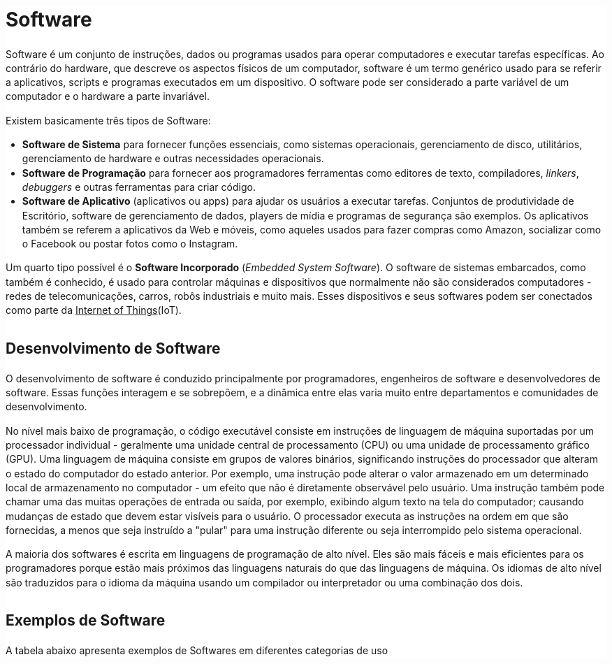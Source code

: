 # Software

Software é um conjunto de instruções, dados ou programas usados para operar computadores e executar tarefas específicas. Ao contrário do hardware, que descreve os aspectos físicos de um computador, software é um termo genérico usado para se referir a aplicativos, scripts e programas executados em um dispositivo. O software pode ser considerado a parte variável de um computador e o hardware a parte invariável.

Existem basicamente três tipos de Software:

- **Software de Sistema** para fornecer funções essenciais, como sistemas operacionais, gerenciamento de disco, utilitários, gerenciamento de hardware e outras necessidades operacionais. 
- **Software de Programação** para fornecer aos programadores ferramentas como editores de texto, compiladores, *linkers*, *debuggers* e outras ferramentas para criar código.
- **Software de Aplicativo** (aplicativos ou apps) para ajudar os usuários a executar tarefas. Conjuntos de produtividade de Escritório, software de gerenciamento de dados, players de mídia e programas de segurança são exemplos. Os aplicativos também se referem a aplicativos da Web e móveis, como aqueles usados para fazer compras como Amazon, socializar como o Facebook ou postar fotos como o Instagram.

Um quarto tipo possível é o **Software Incorporado** (*Embedded System Software*). O software de sistemas embarcados, como também é conhecido, é usado para controlar máquinas e dispositivos que normalmente não são considerados computadores - redes de telecomunicações, carros, robôs industriais e muito mais. Esses dispositivos e seus softwares podem ser conectados como parte da [Internet of Things](https://www.ibm.com/internet-of-things)(IoT).

## Desenvolvimento de Software

O desenvolvimento de software é conduzido principalmente por programadores, engenheiros de software e desenvolvedores de software. Essas funções interagem e se sobrepõem, e a dinâmica entre elas varia muito entre departamentos e comunidades de desenvolvimento.

No nível mais baixo de programação, o código executável consiste em instruções de linguagem de máquina suportadas por um processador individual - geralmente uma unidade central de processamento (CPU) ou uma unidade de processamento gráfico (GPU). Uma linguagem de máquina consiste em grupos de valores binários, significando instruções do processador que alteram o estado do computador do estado anterior. Por exemplo, uma instrução pode alterar o valor armazenado em um determinado local de armazenamento no computador - um efeito que não é diretamente observável pelo usuário. Uma instrução também pode chamar uma das muitas operações de entrada ou saída, por exemplo, exibindo algum texto na tela do computador; causando mudanças de estado que devem estar visíveis para o usuário. O processador executa as instruções na ordem em que são fornecidas, a menos que seja instruído a "pular" para uma instrução diferente ou seja interrompido pelo sistema operacional. 

A maioria dos softwares é escrita em linguagens de programação de alto nível. Eles são mais fáceis e mais eficientes para os programadores porque estão mais próximos das linguagens naturais do que das linguagens de máquina. Os idiomas de alto nível são traduzidos para o idioma da máquina usando um compilador ou interpretador ou uma combinação dos dois.

## Exemplos de Software

A tabela abaixo apresenta exemplos de Softwares em diferentes categorias de uso
